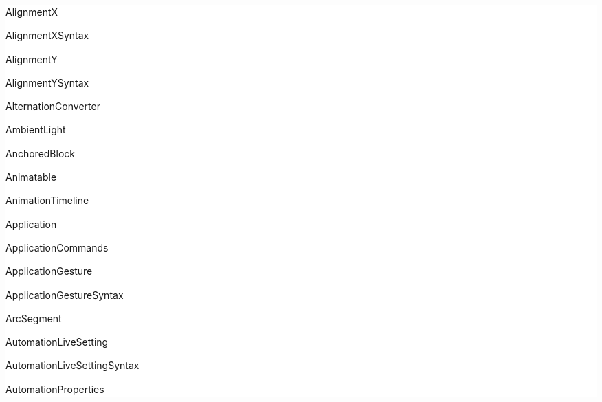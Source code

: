  </p>
 <p xmlns="">
 <mshelp:link keywords="dac5d7dc-c2a0-4f23-bc96-bfd96103ad71" tabindex="0">AlignmentX</mshelp:link>
 </p>
 <p xmlns="">
 <mshelp:link keywords="4976071b-6618-4de9-a3b6-0de7e6a0208d" tabindex="0">AlignmentXSyntax</mshelp:link>
 </p>
 <p xmlns="">
 <mshelp:link keywords="a4f6809f-7e65-4634-b13c-4f2f8c25b9ec" tabindex="0">AlignmentY</mshelp:link>
 </p>
 <p xmlns="">
 <mshelp:link keywords="13ae695e-d256-4b5a-b2af-7e054b64f024" tabindex="0">AlignmentYSyntax</mshelp:link>
 </p>
 <p xmlns="">
 <mshelp:link keywords="2bf4624c-fab7-4411-baa3-e4ce855a6f90" tabindex="0">AlternationConverter</mshelp:link>
 </p>
 <p xmlns="">
 <mshelp:link keywords="e9150ca7-a05e-4398-90c6-a3ae1e2908ba" tabindex="0">AmbientLight</mshelp:link>
 </p>
 <p xmlns="">
 <mshelp:link keywords="c9d1fed5-369c-48e3-beb0-86b2ad607826" tabindex="0">AnchoredBlock</mshelp:link>
 </p>
 <p xmlns="">
 <mshelp:link keywords="9f8bdc62-cc5f-429d-9b08-714bdacc5823" tabindex="0">Animatable</mshelp:link>
 </p>
 <p xmlns="">
 <mshelp:link keywords="2a26baee-fde2-4c13-ba9c-e075987dfeb9" tabindex="0">AnimationTimeline</mshelp:link>
 </p>
 <p xmlns="">
 <mshelp:link keywords="ea9768ef-8b18-4995-a93f-27a0be71607f" tabindex="0">Application</mshelp:link>
 </p>
 <p xmlns="">
 <mshelp:link keywords="35cfab50-6acd-4a95-ba75-f2347b584221" tabindex="0">ApplicationCommands</mshelp:link>
 </p>
 <p xmlns="">
 <mshelp:link keywords="f0def227-23f3-45a1-908a-f4879a70342e" tabindex="0">ApplicationGesture</mshelp:link>
 </p>
 <p xmlns="">
 <mshelp:link keywords="305a6b11-970b-4540-b875-256b42546bf4" tabindex="0">ApplicationGestureSyntax</mshelp:link>
 </p>
 <p xmlns="">
 <mshelp:link keywords="ea201ddb-909c-4d2b-897d-66720ccc0b71" tabindex="0">ArcSegment</mshelp:link>
 </p>
 <p xmlns="">
 <mshelp:link keywords="39e07ec4-287c-4b34-83d5-0b5bfdcf1724" tabindex="0">AutomationLiveSetting</mshelp:link>
 </p>
 <p xmlns="">
 <mshelp:link keywords="52369c5e-525c-4231-8a6c-57f004477605" tabindex="0">AutomationLiveSettingSyntax</mshelp:link>
 </p>
 <p xmlns="">
 <mshelp:link keywords="b503de45-32a0-4da7-acfc-d2a39e8849bc" tabindex="0">AutomationProperties</mshelp:link>
 </p>